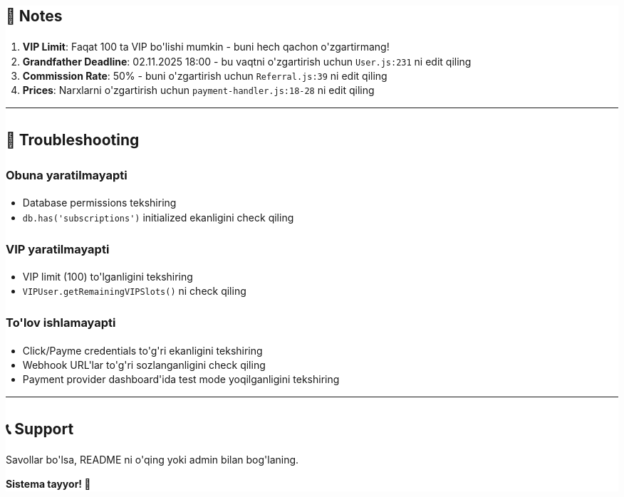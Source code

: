 
## 📝 Notes

1. **VIP Limit**: Faqat 100 ta VIP bo'lishi mumkin - buni hech qachon o'zgartirmang!
2. **Grandfather Deadline**: 02.11.2025 18:00 - bu vaqtni o'zgartirish uchun `User.js:231` ni edit qiling
3. **Commission Rate**: 50% - buni o'zgartirish uchun `Referral.js:39` ni edit qiling
4. **Prices**: Narxlarni o'zgartirish uchun `payment-handler.js:18-28` ni edit qiling

---

## 🐛 Troubleshooting

### Obuna yaratilmayapti
- Database permissions tekshiring
- `db.has('subscriptions')` initialized ekanligini check qiling

### VIP yaratilmayapti
- VIP limit (100) to'lganligini tekshiring
- `VIPUser.getRemainingVIPSlots()` ni check qiling

### To'lov ishlamayapti
- Click/Payme credentials to'g'ri ekanligini tekshiring
- Webhook URL'lar to'g'ri sozlanganligini check qiling
- Payment provider dashboard'ida test mode yoqilganligini tekshiring

---

## 📞 Support

Savollar bo'lsa, README ni o'qing yoki admin bilan bog'laning.

**Sistema tayyor! 🚀**
